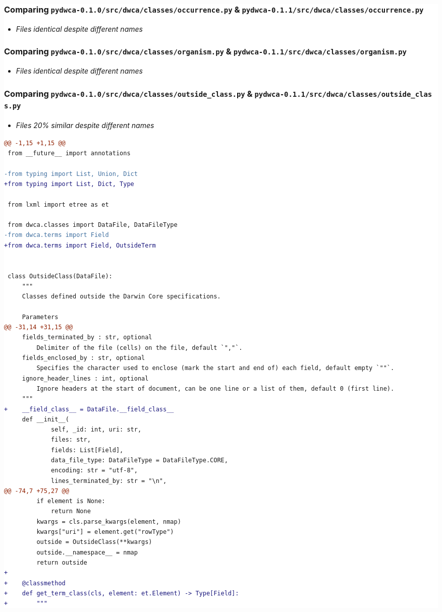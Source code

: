 ### Comparing `pydwca-0.1.0/src/dwca/classes/occurrence.py` & `pydwca-0.1.1/src/dwca/classes/occurrence.py`

 * *Files identical despite different names*

### Comparing `pydwca-0.1.0/src/dwca/classes/organism.py` & `pydwca-0.1.1/src/dwca/classes/organism.py`

 * *Files identical despite different names*

### Comparing `pydwca-0.1.0/src/dwca/classes/outside_class.py` & `pydwca-0.1.1/src/dwca/classes/outside_class.py`

 * *Files 20% similar despite different names*

```diff
@@ -1,15 +1,15 @@
 from __future__ import annotations
 
-from typing import List, Union, Dict
+from typing import List, Dict, Type
 
 from lxml import etree as et
 
 from dwca.classes import DataFile, DataFileType
-from dwca.terms import Field
+from dwca.terms import Field, OutsideTerm
 
 
 class OutsideClass(DataFile):
     """
     Classes defined outside the Darwin Core specifications.
 
     Parameters
@@ -31,14 +31,15 @@
     fields_terminated_by : str, optional
         Delimiter of the file (cells) on the file, default `","`.
     fields_enclosed_by : str, optional
         Specifies the character used to enclose (mark the start and end of) each field, default empty `""`.
     ignore_header_lines : int, optional
         Ignore headers at the start of document, can be one line or a list of them, default 0 (first line).
     """
+    __field_class__ = DataFile.__field_class__
     def __init__(
             self, _id: int, uri: str,
             files: str,
             fields: List[Field],
             data_file_type: DataFileType = DataFileType.CORE,
             encoding: str = "utf-8",
             lines_terminated_by: str = "\n",
@@ -74,7 +75,27 @@
         if element is None:
             return None
         kwargs = cls.parse_kwargs(element, nmap)
         kwargs["uri"] = element.get("rowType")
         outside = OutsideClass(**kwargs)
         outside.__namespace__ = nmap
         return outside
+
+    @classmethod
+    def get_term_class(cls, element: et.Element) -> Type[Field]:
+        """
```